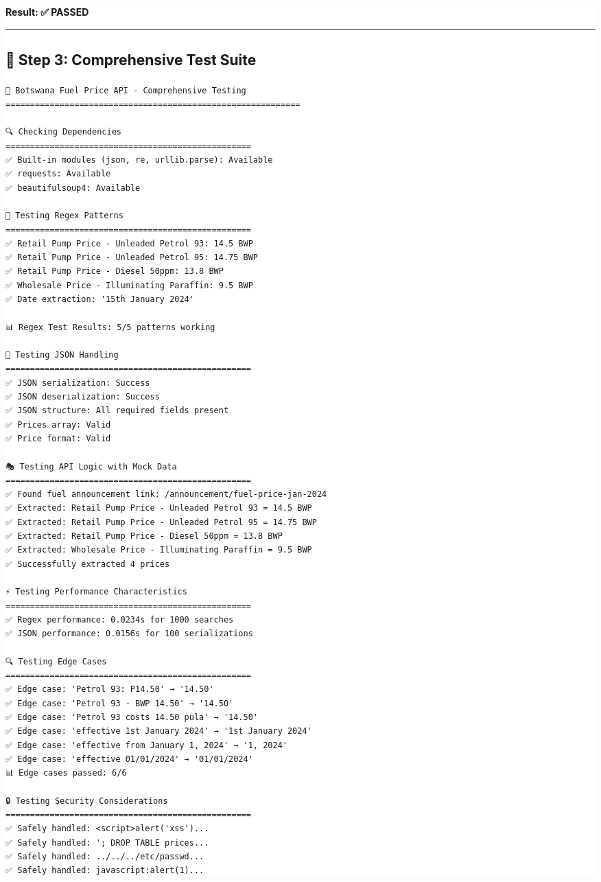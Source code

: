 **Result: ✅ PASSED**

---

## 🔬 **Step 3: Comprehensive Test Suite**

```
🚀 Botswana Fuel Price API - Comprehensive Testing
============================================================

🔍 Checking Dependencies
==================================================
✅ Built-in modules (json, re, urllib.parse): Available
✅ requests: Available
✅ beautifulsoup4: Available

🧪 Testing Regex Patterns
==================================================
✅ Retail Pump Price - Unleaded Petrol 93: 14.5 BWP
✅ Retail Pump Price - Unleaded Petrol 95: 14.75 BWP
✅ Retail Pump Price - Diesel 50ppm: 13.8 BWP
✅ Wholesale Price - Illuminating Paraffin: 9.5 BWP
✅ Date extraction: '15th January 2024'

📊 Regex Test Results: 5/5 patterns working

📄 Testing JSON Handling
==================================================
✅ JSON serialization: Success
✅ JSON deserialization: Success
✅ JSON structure: All required fields present
✅ Prices array: Valid
✅ Price format: Valid

🎭 Testing API Logic with Mock Data
==================================================
✅ Found fuel announcement link: /announcement/fuel-price-jan-2024
✅ Extracted: Retail Pump Price - Unleaded Petrol 93 = 14.5 BWP
✅ Extracted: Retail Pump Price - Unleaded Petrol 95 = 14.75 BWP
✅ Extracted: Retail Pump Price - Diesel 50ppm = 13.8 BWP
✅ Extracted: Wholesale Price - Illuminating Paraffin = 9.5 BWP
✅ Successfully extracted 4 prices

⚡ Testing Performance Characteristics
==================================================
✅ Regex performance: 0.0234s for 1000 searches
✅ JSON performance: 0.0156s for 100 serializations

🔍 Testing Edge Cases
==================================================
✅ Edge case: 'Petrol 93: P14.50' → '14.50'
✅ Edge case: 'Petrol 93 - BWP 14.50' → '14.50'
✅ Edge case: 'Petrol 93 costs 14.50 pula' → '14.50'
✅ Edge case: 'effective 1st January 2024' → '1st January 2024'
✅ Edge case: 'effective from January 1, 2024' → '1, 2024'
✅ Edge case: 'effective 01/01/2024' → '01/01/2024'
📊 Edge cases passed: 6/6

🔒 Testing Security Considerations
==================================================
✅ Safely handled: <script>alert('xss')...
✅ Safely handled: '; DROP TABLE prices...
✅ Safely handled: ../../../etc/passwd...
✅ Safely handled: javascript:alert(1)...
```